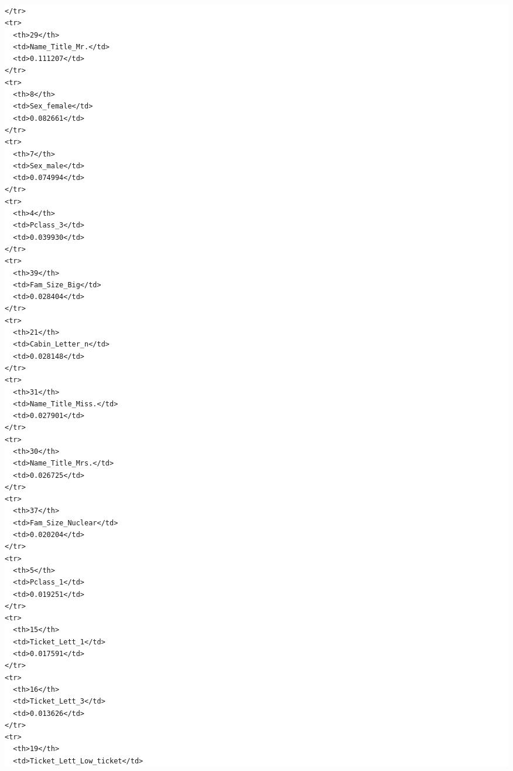     </tr>
    <tr>
      <th>29</th>
      <td>Name_Title_Mr.</td>
      <td>0.111207</td>
    </tr>
    <tr>
      <th>8</th>
      <td>Sex_female</td>
      <td>0.082661</td>
    </tr>
    <tr>
      <th>7</th>
      <td>Sex_male</td>
      <td>0.074994</td>
    </tr>
    <tr>
      <th>4</th>
      <td>Pclass_3</td>
      <td>0.039930</td>
    </tr>
    <tr>
      <th>39</th>
      <td>Fam_Size_Big</td>
      <td>0.028404</td>
    </tr>
    <tr>
      <th>21</th>
      <td>Cabin_Letter_n</td>
      <td>0.028148</td>
    </tr>
    <tr>
      <th>31</th>
      <td>Name_Title_Miss.</td>
      <td>0.027901</td>
    </tr>
    <tr>
      <th>30</th>
      <td>Name_Title_Mrs.</td>
      <td>0.026725</td>
    </tr>
    <tr>
      <th>37</th>
      <td>Fam_Size_Nuclear</td>
      <td>0.020204</td>
    </tr>
    <tr>
      <th>5</th>
      <td>Pclass_1</td>
      <td>0.019251</td>
    </tr>
    <tr>
      <th>15</th>
      <td>Ticket_Lett_1</td>
      <td>0.017591</td>
    </tr>
    <tr>
      <th>16</th>
      <td>Ticket_Lett_3</td>
      <td>0.013626</td>
    </tr>
    <tr>
      <th>19</th>
      <td>Ticket_Lett_Low_ticket</td>